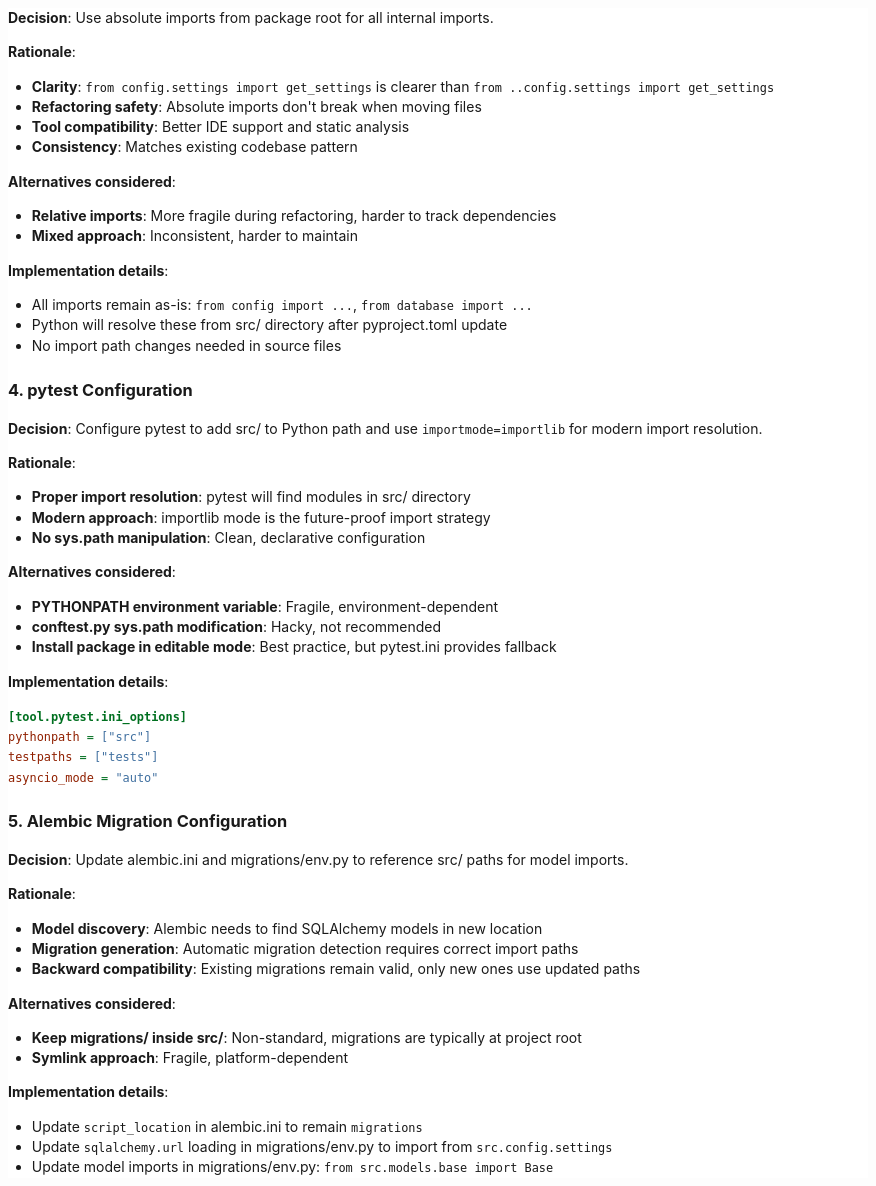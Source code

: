 **Decision**: Use absolute imports from package root for all internal imports.

**Rationale**:
- **Clarity**: `from config.settings import get_settings` is clearer than `from ..config.settings import get_settings`
- **Refactoring safety**: Absolute imports don't break when moving files
- **Tool compatibility**: Better IDE support and static analysis
- **Consistency**: Matches existing codebase pattern

**Alternatives considered**:
- **Relative imports**: More fragile during refactoring, harder to track dependencies
- **Mixed approach**: Inconsistent, harder to maintain

**Implementation details**:
- All imports remain as-is: `from config import ...`, `from database import ...`
- Python will resolve these from src/ directory after pyproject.toml update
- No import path changes needed in source files

### 4. pytest Configuration

**Decision**: Configure pytest to add src/ to Python path and use `importmode=importlib` for modern import resolution.

**Rationale**:
- **Proper import resolution**: pytest will find modules in src/ directory
- **Modern approach**: importlib mode is the future-proof import strategy
- **No sys.path manipulation**: Clean, declarative configuration

**Alternatives considered**:
- **PYTHONPATH environment variable**: Fragile, environment-dependent
- **conftest.py sys.path modification**: Hacky, not recommended
- **Install package in editable mode**: Best practice, but pytest.ini provides fallback

**Implementation details**:
```ini
[tool.pytest.ini_options]
pythonpath = ["src"]
testpaths = ["tests"]
asyncio_mode = "auto"
```

### 5. Alembic Migration Configuration

**Decision**: Update alembic.ini and migrations/env.py to reference src/ paths for model imports.

**Rationale**:
- **Model discovery**: Alembic needs to find SQLAlchemy models in new location
- **Migration generation**: Automatic migration detection requires correct import paths
- **Backward compatibility**: Existing migrations remain valid, only new ones use updated paths

**Alternatives considered**:
- **Keep migrations/ inside src/**: Non-standard, migrations are typically at project root
- **Symlink approach**: Fragile, platform-dependent

**Implementation details**:
- Update `script_location` in alembic.ini to remain `migrations`
- Update `sqlalchemy.url` loading in migrations/env.py to import from `src.config.settings`
- Update model imports in migrations/env.py: `from src.models.base import Base`
